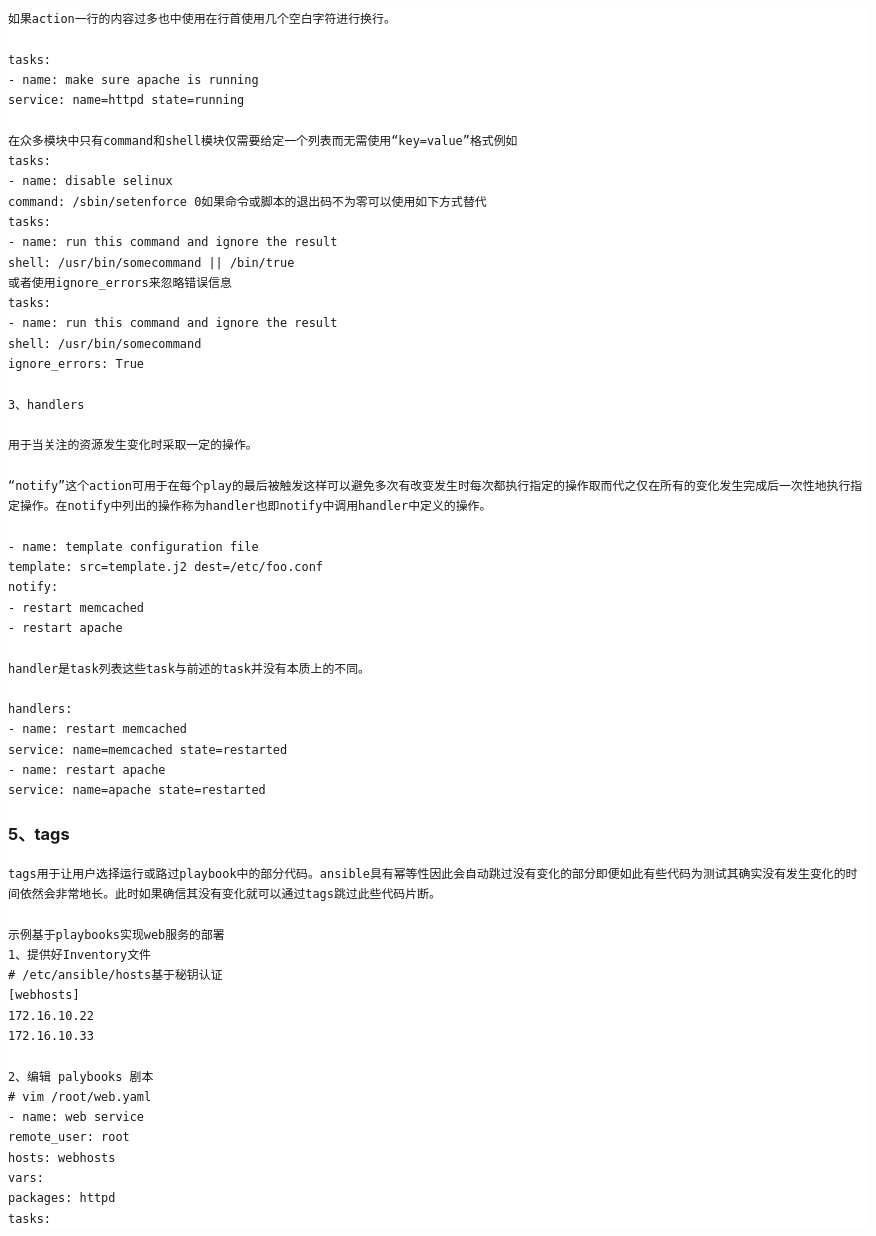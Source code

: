```
如果action一行的内容过多也中使用在行首使用几个空白字符进行换行。  
   
tasks:  
- name: make sure apache is running  
service: name=httpd state=running 
   
在众多模块中只有command和shell模块仅需要给定一个列表而无需使用“key=value”格式例如  
tasks:  
- name: disable selinux  
command: /sbin/setenforce 0如果命令或脚本的退出码不为零可以使用如下方式替代  
tasks:  
- name: run this command and ignore the result  
shell: /usr/bin/somecommand || /bin/true  
或者使用ignore_errors来忽略错误信息  
tasks:  
- name: run this command and ignore the result  
shell: /usr/bin/somecommand  
ignore_errors: True   
   
3、handlers  
   
用于当关注的资源发生变化时采取一定的操作。  
   
“notify”这个action可用于在每个play的最后被触发这样可以避免多次有改变发生时每次都执行指定的操作取而代之仅在所有的变化发生完成后一次性地执行指定操作。在notify中列出的操作称为handler也即notify中调用handler中定义的操作。  
   
- name: template configuration file  
template: src=template.j2 dest=/etc/foo.conf  
notify:  
- restart memcached  
- restart apache   
   
handler是task列表这些task与前述的task并没有本质上的不同。  
   
handlers:  
- name: restart memcached  
service: name=memcached state=restarted 
- name: restart apache  
service: name=apache state=restarted 
```



### 5、tags


```
tags用于让用户选择运行或路过playbook中的部分代码。ansible具有幂等性因此会自动跳过没有变化的部分即便如此有些代码为测试其确实没有发生变化的时间依然会非常地长。此时如果确信其没有变化就可以通过tags跳过此些代码片断。  
   
示例基于playbooks实现web服务的部署  
1、提供好Inventory文件  
# /etc/ansible/hosts基于秘钥认证  
[webhosts]  
172.16.10.22  
172.16.10.33  
   
2、编辑 palybooks 剧本  
# vim /root/web.yaml  
- name: web service  
remote_user: root  
hosts: webhosts  
vars:  
packages: httpd  
tasks:  
```
